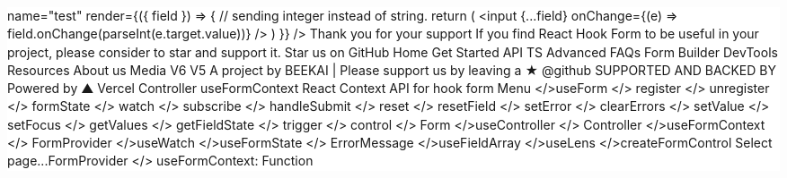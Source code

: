   name="test"
  render={({ field }) => {
    // sending integer instead of string.
    return (
      <input
        {...field}
        onChange={(e) => field.onChange(parseInt(e.target.value))}
      />
    )
  }}
/>
Thank you for your support
If you find React Hook Form to be useful in your project, please consider to star and support it.
Star us on GitHub
Home
Get Started
API
TS
Advanced
FAQs
Form Builder
DevTools
Resources
About us
Media
V6
V5
A project by BEEKAI | Please support us by leaving a ★ @github
SUPPORTED AND BACKED BY
Powered by ▲ Vercel
Controller
useFormContext
React Context API for hook form
Menu
</>useForm
</> register
</> unregister
</> formState
</> watch
</> subscribe
</> handleSubmit
</> reset
</> resetField
</> setError
</> clearErrors
</> setValue
</> setFocus
</> getValues
</> getFieldState
</> trigger
</> control
</> Form
</>useController
</> Controller
</>useFormContext
</> FormProvider
</>useWatch
</>useFormState
</> ErrorMessage
</>useFieldArray
</>useLens
</>createFormControl
Select page...FormProvider
</> useFormContext: Function